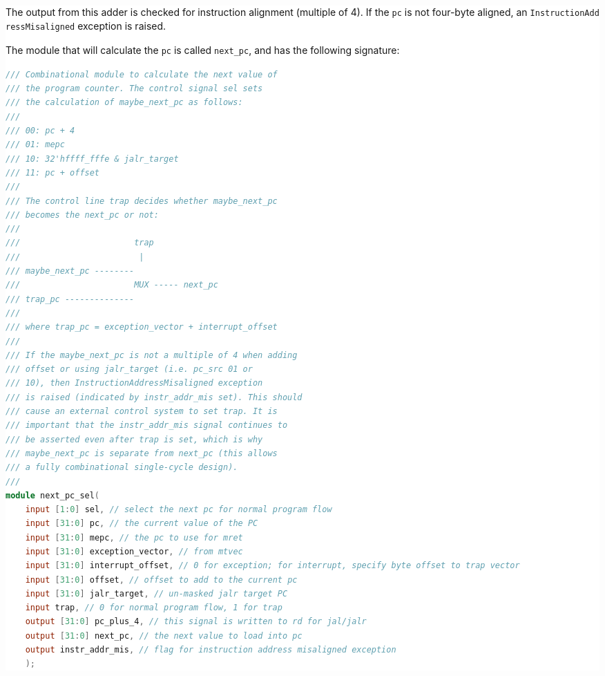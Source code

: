 The output from this adder is checked for instruction alignment (multiple of 4). If the `pc` is not four-byte aligned, an `InstructionAddressMisaligned` exception is raised.

The module that will calculate the `pc` is called `next_pc`, and has the following signature:

```verilog
/// Combinational module to calculate the next value of
/// the program counter. The control signal sel sets
/// the calculation of maybe_next_pc as follows:
///
/// 00: pc + 4
/// 01: mepc
/// 10: 32'hffff_fffe & jalr_target
/// 11: pc + offset
///
/// The control line trap decides whether maybe_next_pc
/// becomes the next_pc or not:
///
///                       trap
///                        |
/// maybe_next_pc -------- 
///                       MUX ----- next_pc
/// trap_pc --------------
///
/// where trap_pc = exception_vector + interrupt_offset
/// 
/// If the maybe_next_pc is not a multiple of 4 when adding
/// offset or using jalr_target (i.e. pc_src 01 or
/// 10), then InstructionAddressMisaligned exception
/// is raised (indicated by instr_addr_mis set). This should
/// cause an external control system to set trap. It is
/// important that the instr_addr_mis signal continues to
/// be asserted even after trap is set, which is why
/// maybe_next_pc is separate from next_pc (this allows 
/// a fully combinational single-cycle design).
///
module next_pc_sel(
	input [1:0] sel, // select the next pc for normal program flow
	input [31:0] pc, // the current value of the PC
	input [31:0] mepc, // the pc to use for mret
	input [31:0] exception_vector, // from mtvec
	input [31:0] interrupt_offset, // 0 for exception; for interrupt, specify byte offset to trap vector
	input [31:0] offset, // offset to add to the current pc
	input [31:0] jalr_target, // un-masked jalr target PC
	input trap, // 0 for normal program flow, 1 for trap
	output [31:0] pc_plus_4, // this signal is written to rd for jal/jalr
	output [31:0] next_pc, // the next value to load into pc
	output instr_addr_mis, // flag for instruction address misaligned exception
	);
```
